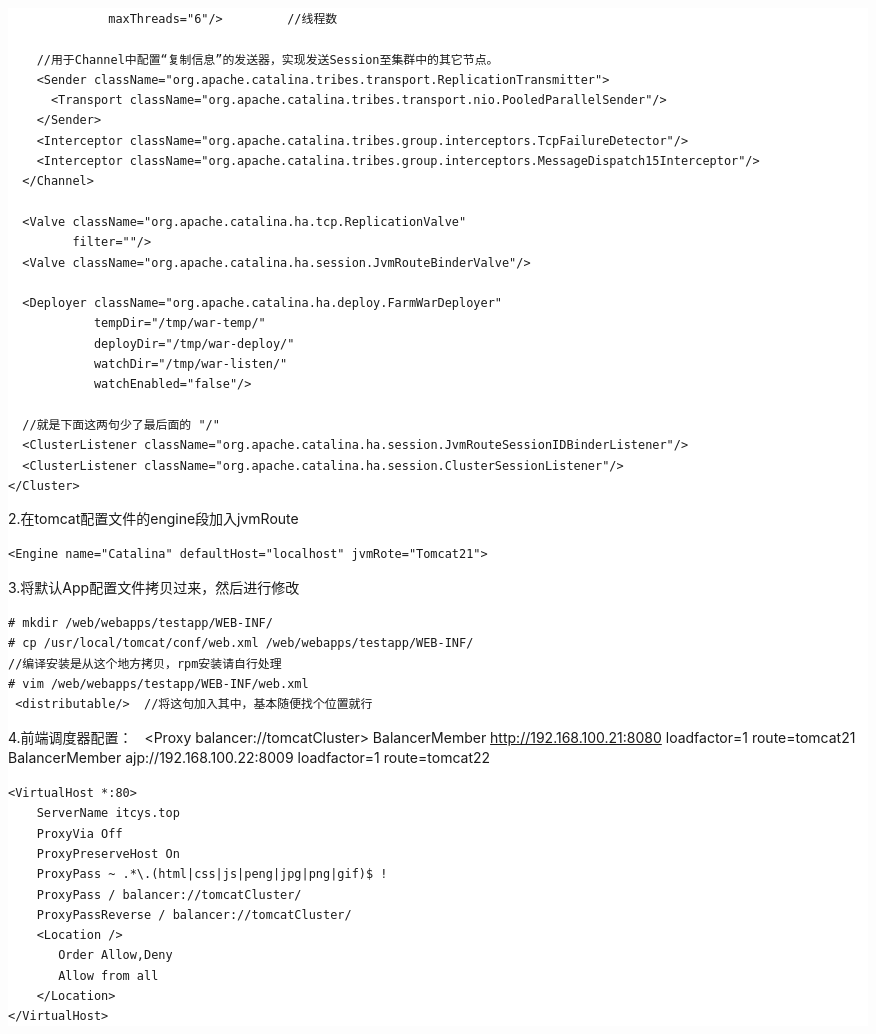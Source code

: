 	              maxThreads="6"/>         //线程数
	
	    //用于Channel中配置“复制信息”的发送器，实现发送Session至集群中的其它节点。
	    <Sender className="org.apache.catalina.tribes.transport.ReplicationTransmitter">
	      <Transport className="org.apache.catalina.tribes.transport.nio.PooledParallelSender"/>
	    </Sender>
	    <Interceptor className="org.apache.catalina.tribes.group.interceptors.TcpFailureDetector"/>
	    <Interceptor className="org.apache.catalina.tribes.group.interceptors.MessageDispatch15Interceptor"/>
	  </Channel>
	
	  <Valve className="org.apache.catalina.ha.tcp.ReplicationValve"
	         filter=""/>
	  <Valve className="org.apache.catalina.ha.session.JvmRouteBinderValve"/>
	
	  <Deployer className="org.apache.catalina.ha.deploy.FarmWarDeployer"
	            tempDir="/tmp/war-temp/"
	            deployDir="/tmp/war-deploy/"
	            watchDir="/tmp/war-listen/"
	            watchEnabled="false"/>
	
	  //就是下面这两句少了最后面的 "/"
	  <ClusterListener className="org.apache.catalina.ha.session.JvmRouteSessionIDBinderListener"/>
	  <ClusterListener className="org.apache.catalina.ha.session.ClusterSessionListener"/>
	</Cluster>

2.在tomcat配置文件的engine段加入jvmRoute

	<Engine name="Catalina" defaultHost="localhost" jvmRote="Tomcat21">

3.将默认App配置文件拷贝过来，然后进行修改

	# mkdir /web/webapps/testapp/WEB-INF/
	# cp /usr/local/tomcat/conf/web.xml /web/webapps/testapp/WEB-INF/
	//编译安装是从这个地方拷贝，rpm安装请自行处理
	# vim /web/webapps/testapp/WEB-INF/web.xml
	 <distributable/>  //将这句加入其中，基本随便找个位置就行

4.前端调度器配置：
 
	<Proxy balancer://tomcatCluster>
	    BalancerMember http://192.168.100.21:8080 loadfactor=1 route=tomcat21
	    BalancerMember ajp://192.168.100.22:8009 loadfactor=1 route=tomcat22
	</Proxy>
	
	
	<VirtualHost *:80>
	    ServerName itcys.top
	    ProxyVia Off
	    ProxyPreserveHost On
	    ProxyPass ~ .*\.(html|css|js|peng|jpg|png|gif)$ !
	    ProxyPass / balancer://tomcatCluster/
	    ProxyPassReverse / balancer://tomcatCluster/
	    <Location />
	       Order Allow,Deny
	       Allow from all 
	    </Location>
	</VirtualHost>

